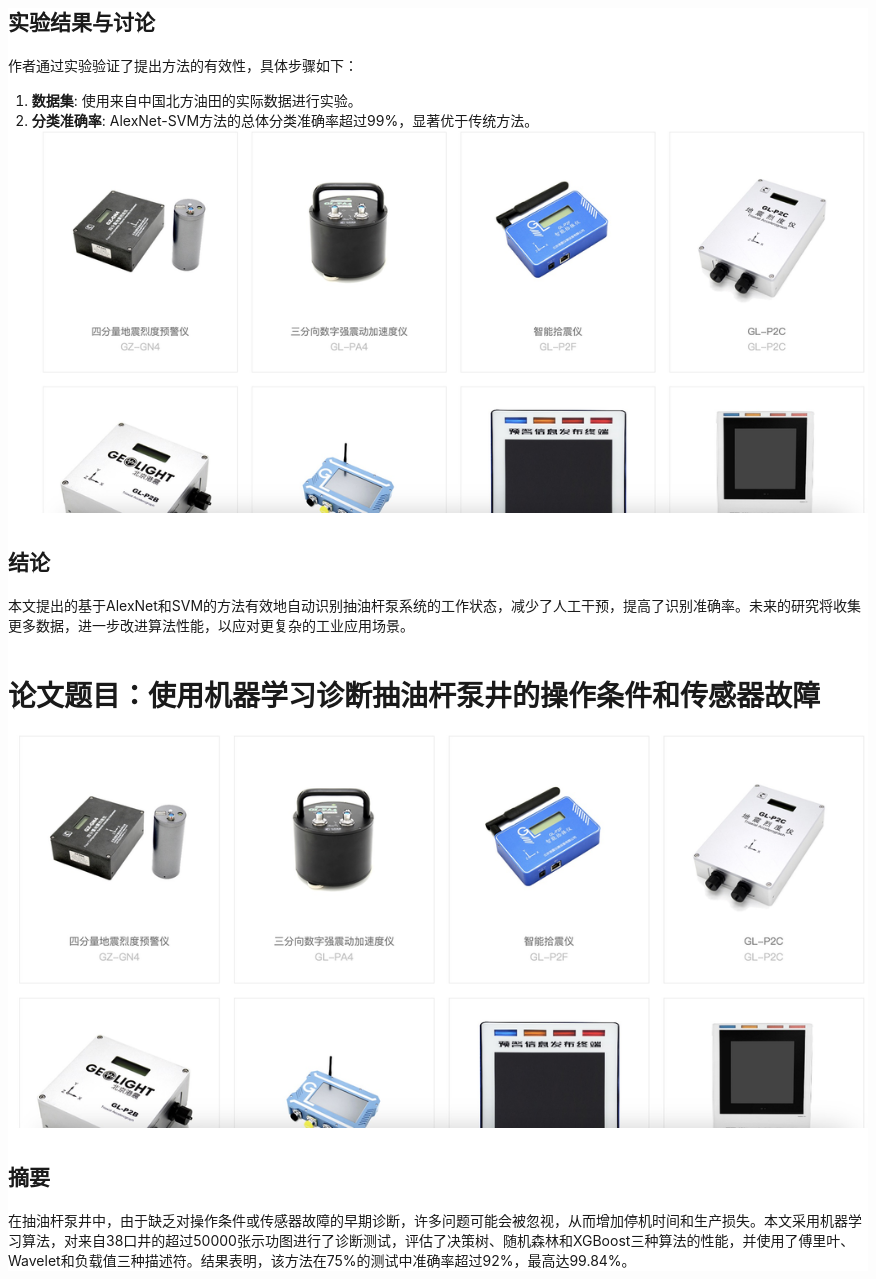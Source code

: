 ## 实验结果与讨论
作者通过实验验证了提出方法的有效性，具体步骤如下：
1. **数据集**: 使用来自中国北方油田的实际数据进行实验。
2. **分类准确率**: AlexNet-SVM方法的总体分类准确率超过99%，显著优于传统方法。
![Local image](src/content/yiqi1.jpg "yiqi1")
## 结论
本文提出的基于AlexNet和SVM的方法有效地自动识别抽油杆泵系统的工作状态，减少了人工干预，提高了识别准确率。未来的研究将收集更多数据，进一步改进算法性能，以应对更复杂的工业应用场景。

# 论文题目：使用机器学习诊断抽油杆泵井的操作条件和传感器故障
![Local image](src/content/yiqi1.jpg "yiqi1")
## 摘要
在抽油杆泵井中，由于缺乏对操作条件或传感器故障的早期诊断，许多问题可能会被忽视，从而增加停机时间和生产损失。本文采用机器学习算法，对来自38口井的超过50000张示功图进行了诊断测试，评估了决策树、随机森林和XGBoost三种算法的性能，并使用了傅里叶、Wavelet和负载值三种描述符。结果表明，该方法在75%的测试中准确率超过92%，最高达99.84%。
